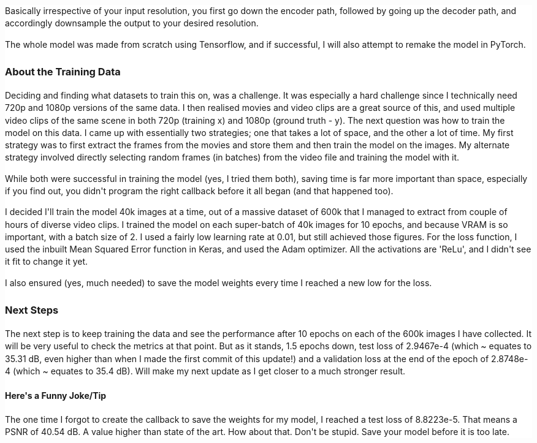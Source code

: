 Basically irrespective of your input resolution, you first go down the encoder path, followed by going up the decoder path, and accordingly downsample the output to your desired resolution.

The whole model was made from scratch using Tensorflow, and if successful, I will also attempt to remake the model in PyTorch.

### About the Training Data
Deciding and finding what datasets to train this on, was a challenge. It was especially a hard challenge since I technically need 720p and 1080p versions of the same data. I then realised movies and video clips are a great source of this, and used multiple video clips of the same scene in both 720p (training x) and 1080p (ground truth - y). The next question was how to train the model on this data. I came up with essentially two strategies; one that takes a lot of space, and the other a lot of time. My first strategy was to first extract the frames from the movies and store them and then train the model on the images. My alternate strategy involved directly selecting random frames (in batches) from the video file and training the model with it.

While both were successful in training the model (yes, I tried them both), saving time is far more important than space, especially if you find out, you didn't program the right callback before it all began (and that happened too).

I decided I'll train the model 40k images at a time, out of a massive dataset of 600k that I managed to extract from couple of hours of diverse video clips. I trained the model on each super-batch of 40k images for 10 epochs, and because VRAM is so important, with a batch size of 2. I used a fairly low learning rate at 0.01, but still achieved those figures. For the loss function, I used the inbuilt Mean Squared Error function in Keras, and used the Adam optimizer. All the activations are 'ReLu', and I didn't see it fit to change it yet.

I also ensured (yes, much needed) to save the model weights every time I reached a new low for the loss.

### Next Steps
The next step is to keep training the data and see the performance after 10 epochs on each of the 600k images I have collected. It will be very useful to check the metrics at that point. But as it stands, 1.5 epochs down, test loss of 2.9467e-4 (which ~ equates to 35.31 dB, even higher than when I made the first commit of this update!) and a validation loss at the end of the epoch of 2.8748e-4 (which ~ equates to 35.4 dB). Will make my next update as I get closer to a much stronger result. 

#### Here's a Funny Joke/Tip
The one time I forgot to create the callback to save the weights for my model, I reached a test loss of 8.8223e-5. That means a PSNR of 40.54 dB. A value higher than state of the art. How about that. Don't be stupid. Save your model before it is too late.

